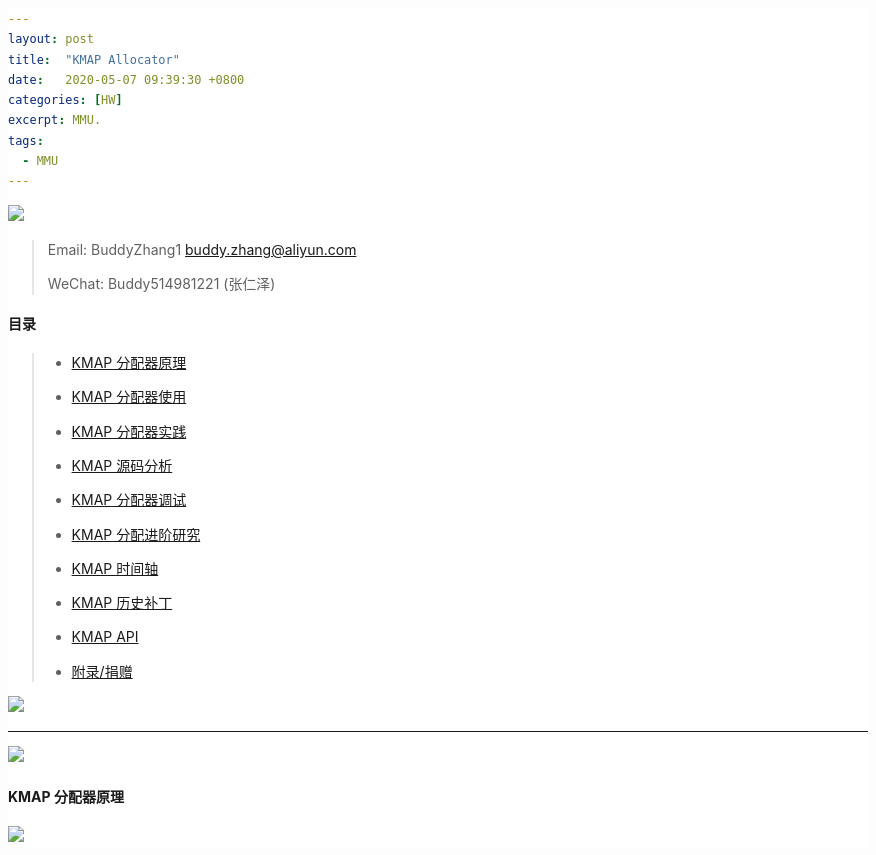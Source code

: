 ```yaml
---
layout: post
title:  "KMAP Allocator"
date:   2020-05-07 09:39:30 +0800
categories: [HW]
excerpt: MMU.
tags:
  - MMU
---
```


![](https://gitee.com/BiscuitOS_team/PictureSet/raw/Gitee/BiscuitOS/kernel/IND00000L0.PNG)

> Email: BuddyZhang1 <buddy.zhang@aliyun.com>
>
> WeChat: Buddy514981221 (张仁泽)

#### 目录

> - [KMAP 分配器原理](#A)
>
> - [KMAP 分配器使用](#B)
>
> - [KMAP 分配器实践](#C)
>
> - [KMAP 源码分析](#D)
>
> - [KMAP 分配器调试](#E)
>
> - [KMAP 分配进阶研究](#F)
>
> - [KMAP 时间轴](#G)
>
> - [KMAP 历史补丁](#H)
>
> - [KMAP API](#K)
>
> - [附录/捐赠](#Z0)

![](https://gitee.com/BiscuitOS_team/PictureSet/raw/Gitee/BiscuitOS/kernel/IND000100.png)

----------------------------------

<span id="A"></span>

![](https://gitee.com/BiscuitOS_team/PictureSet/raw/Gitee/BiscuitOS/kernel/IND00000T.jpg)

#### KMAP 分配器原理

![](https://gitee.com/BiscuitOS_team/PictureSet/raw/Gitee/HK/HK000226.png)
